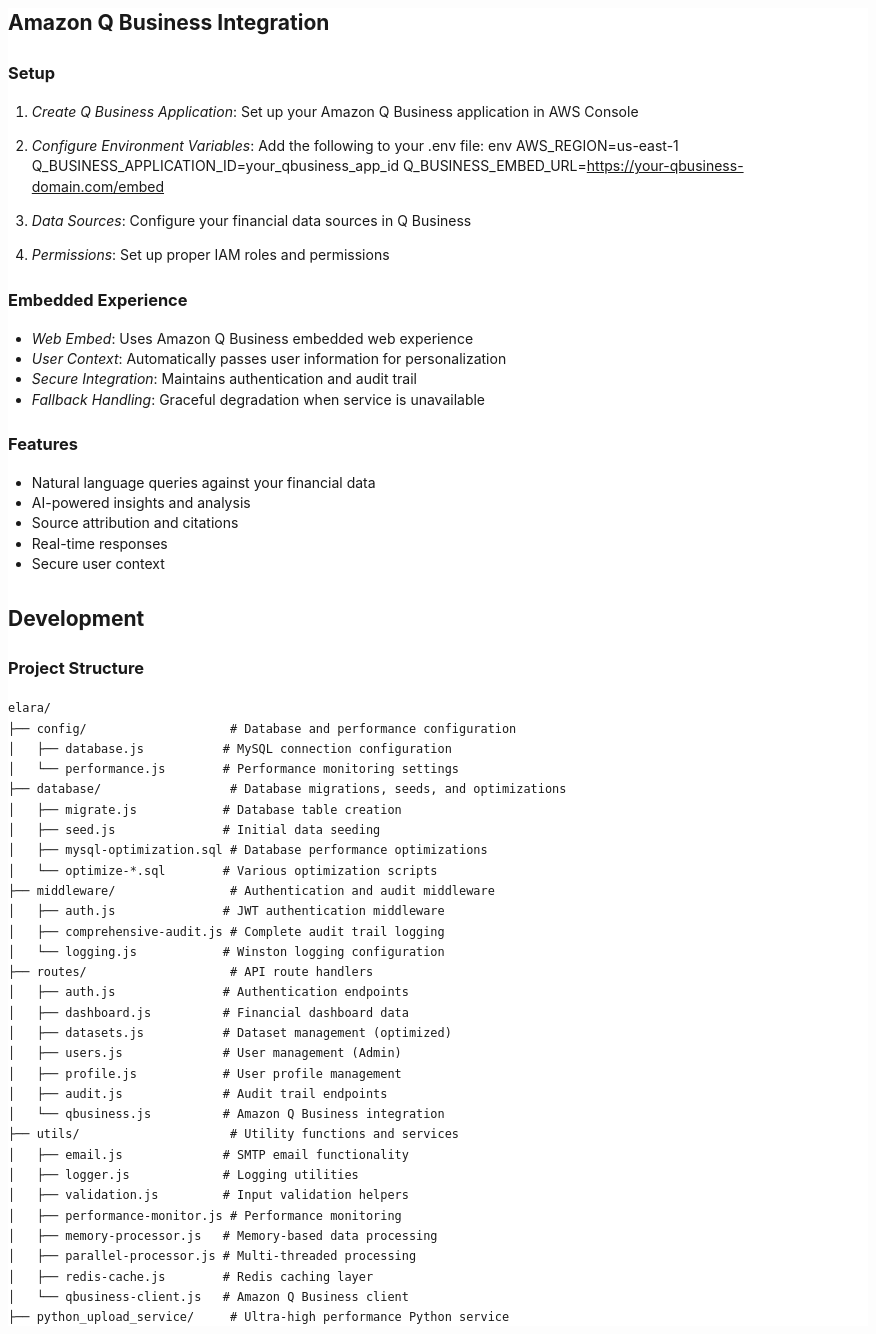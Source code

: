 ## Amazon Q Business Integration

### Setup
1. *Create Q Business Application*: Set up your Amazon Q Business application in AWS Console
2. *Configure Environment Variables*: Add the following to your .env file:
   env
   AWS_REGION=us-east-1
   Q_BUSINESS_APPLICATION_ID=your_qbusiness_app_id
   Q_BUSINESS_EMBED_URL=https://your-qbusiness-domain.com/embed
   
3. *Data Sources*: Configure your financial data sources in Q Business
4. *Permissions*: Set up proper IAM roles and permissions

### Embedded Experience
- *Web Embed*: Uses Amazon Q Business embedded web experience
- *User Context*: Automatically passes user information for personalization
- *Secure Integration*: Maintains authentication and audit trail
- *Fallback Handling*: Graceful degradation when service is unavailable

### Features
- Natural language queries against your financial data
- AI-powered insights and analysis
- Source attribution and citations
- Real-time responses
- Secure user context

## Development

### Project Structure

```
elara/
├── config/                    # Database and performance configuration
│   ├── database.js           # MySQL connection configuration
│   └── performance.js        # Performance monitoring settings
├── database/                  # Database migrations, seeds, and optimizations
│   ├── migrate.js            # Database table creation
│   ├── seed.js               # Initial data seeding
│   ├── mysql-optimization.sql # Database performance optimizations
│   └── optimize-*.sql        # Various optimization scripts
├── middleware/                # Authentication and audit middleware
│   ├── auth.js               # JWT authentication middleware
│   ├── comprehensive-audit.js # Complete audit trail logging
│   └── logging.js            # Winston logging configuration
├── routes/                    # API route handlers
│   ├── auth.js               # Authentication endpoints
│   ├── dashboard.js          # Financial dashboard data
│   ├── datasets.js           # Dataset management (optimized)
│   ├── users.js              # User management (Admin)
│   ├── profile.js            # User profile management
│   ├── audit.js              # Audit trail endpoints
│   └── qbusiness.js          # Amazon Q Business integration
├── utils/                     # Utility functions and services
│   ├── email.js              # SMTP email functionality
│   ├── logger.js             # Logging utilities
│   ├── validation.js         # Input validation helpers
│   ├── performance-monitor.js # Performance monitoring
│   ├── memory-processor.js   # Memory-based data processing
│   ├── parallel-processor.js # Multi-threaded processing
│   ├── redis-cache.js        # Redis caching layer
│   └── qbusiness-client.js   # Amazon Q Business client
├── python_upload_service/     # Ultra-high performance Python service
```